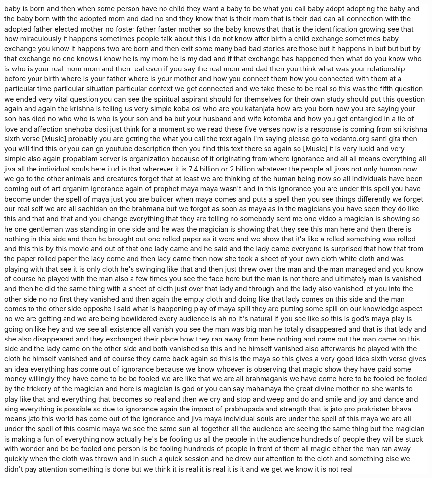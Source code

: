 baby is born and then when some person have no child they want a baby to be what you call baby adopt adopting the baby and the baby born with the adopted mom and dad no and they know that is their mom that is their dad can all connection with the adopted father elected mother no foster father faster mother so the baby knows that that is the identification growing see that how miraculously it happens sometimes people talk about this i do not know after birth a child exchange sometimes baby exchange you know it happens two are born and then exit some many bad bad stories are those but it happens in but but but by that exchange no one knows i know he is my mom he is my dad and if that exchange has happened then what do you know who is who is your real mom mom and then real even if you say the real mom and dad then you think what was your relationship before your birth where is your father where is your mother and how you connect them how you connected with them at a particular time particular situation particular context we get connected and we take these to be real so this was the fifth question we ended very vital question you can see the spiritual aspirant should for themselves for their own study should put this question again and again the krishna is telling us very simple koba osi who are you katanjata how are you born now you are saying your son has died no who who is who is your son and ba but your husband and wife kotomba and how you get entangled in a tie of love and affection snehoba dosi just think for a moment so we read these five verses now is a response is coming from sri krishna sixth verse [Music] probably you are getting the what you call the text again i'm saying please go to vedanto.org santi gita then you will find this or you can go youtube description then you find this text there so again so [Music] it is very lucid and very simple also again propablam server is organization because of it originating from where ignorance and all all means everything all jiva all the individual souls here i ud is that wherever it is 7.4 billion or 2 billion whatever the people all jivas not only human now we go to the other animals and creatures forget that at least we are thinking of the human being now so all individuals have been coming out of art organim ignorance again of prophet maya maya wasn't and in this ignorance you are under this spell you have become under the spell of maya just you are builder when maya comes and puts a spell then you see things differently we forget our real self we are all sachidan on the brahmana but we forgot as soon as maya as in the magicians you have seen they do like this and that and that and you change everything that they are telling no somebody sent me one video a magician is showing so he one gentleman was standing in one side and he was the magician is showing that they see this man here and then there is nothing in this side and then he brought out one rolled paper as it were and we show that it's like a rolled something was rolled and this this by this movie and out of that one lady came and he said and the lady came everyone is surprised that how that from the paper rolled paper the lady come and then lady came then now she took a sheet of your own cloth white cloth and was playing with that see it is only cloth he's swinging like that and then just threw over the man and the man managed and you know of course he played with the man also a few times you see the face here but the man is not there and ultimately man is vanished and then he did the same thing with a sheet of cloth just over that lady and through and the lady also vanished let you into the other side no no first they vanished and then again the empty cloth and doing like that lady comes on this side and the man comes to the other side opposite i said what is happening play of maya spill they are putting some spill on our knowledge aspect no we are getting and we are being bewildered every audience is ah no it's natural if you see like so this is god's maya play is going on like hey and we see all existence all vanish you see the man was big man he totally disappeared and that is that lady and she also disappeared and they exchanged their place how they ran away from here nothing and came out the man came on this side and the lady came on the other side and both vanished so this and he himself vanished also afterwards he played with the cloth he himself vanished and of course they came back again so this is the maya so this gives a very good idea sixth verse gives an idea everything has come out of ignorance because we know whoever is observing that magic show they have paid some money willingly they have come to be be fooled we are like that we are all brahmaganis we have come here to be fooled be fooled by the trickery of the magician and here is magician is god or you can say mahamaya the great divine mother no she wants to play like that and everything that becomes so real and then we cry and stop and weep and do and smile and joy and dance and sing everything is possible so due to ignorance again the impact of prabhupada and strength that is jato pro prakristen bhava means jato this world has come out of the ignorance and jiva maya individual souls are under the spell of this maya we are all under the spell of this cosmic maya we see the same sun all together all the audience are seeing the same thing but the magician is making a fun of everything now actually he's be fooling us all the people in the audience hundreds of people they will be stuck with wonder and be be fooled one person is be fooling hundreds of people in front of them all magic either the man ran away quickly when the cloth was thrown and in such a quick session and he drew our attention to the cloth and something else we didn't pay attention something is done but we think it is real it is real it is it and we get we know it is not real